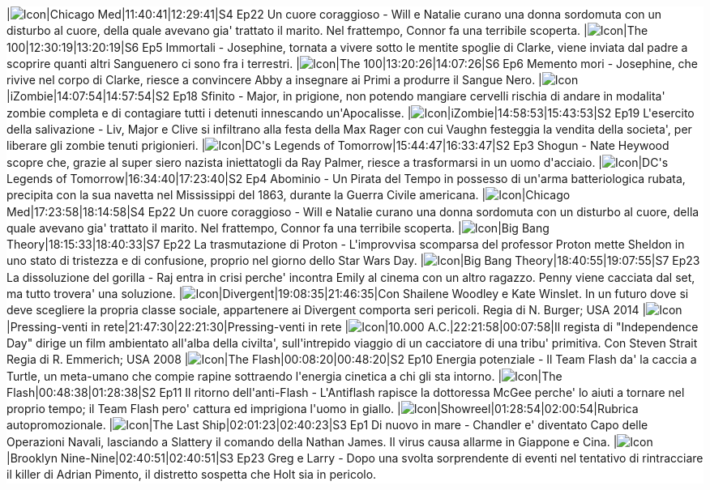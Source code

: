 |![Icon](https://guidatv.sky.it/uuid/16568589-2613-45d6-973f-adcbe1f8fef5/cover?md5ChecksumParam=81b7f38c8ae3e7fc63885f4b9f8c09bf)|Chicago Med|11:40:41|12:29:41|S4 Ep22 Un cuore coraggioso - Will e Natalie curano una donna sordomuta con un disturbo al cuore, della quale avevano gia&#039; trattato il marito. Nel frattempo, Connor fa una terribile scoperta.
|![Icon](https://guidatv.sky.it/uuid/02b058e0-794e-4eb5-8128-52ac2cbb07cd/cover?md5ChecksumParam=6563ab8ed316ee8e51a1bd3ff8232d91)|The 100|12:30:19|13:20:19|S6 Ep5 Immortali - Josephine, tornata a vivere sotto le mentite spoglie di Clarke, viene inviata dal padre a scoprire quanti altri Sanguenero ci sono fra i terrestri.
|![Icon](https://guidatv.sky.it/uuid/02b058e0-794e-4eb5-8128-52ac2cbb07cd/cover?md5ChecksumParam=6563ab8ed316ee8e51a1bd3ff8232d91)|The 100|13:20:26|14:07:26|S6 Ep6 Memento mori - Josephine, che rivive nel corpo di Clarke, riesce a convincere Abby a insegnare ai Primi a produrre il Sangue Nero.
|![Icon](https://guidatv.sky.it/uuid/0aad0785-e007-40d9-af59-b07ec8eaf9a0/cover?md5ChecksumParam=20da2a26eab001504833cf4539bdf2ce)|iZombie|14:07:54|14:57:54|S2 Ep18 Sfinito - Major, in prigione, non potendo mangiare cervelli rischia di andare in modalita&#039; zombie completa e di contagiare tutti i detenuti innescando un&#039;Apocalisse.
|![Icon](https://guidatv.sky.it/uuid/0aad0785-e007-40d9-af59-b07ec8eaf9a0/cover?md5ChecksumParam=20da2a26eab001504833cf4539bdf2ce)|iZombie|14:58:53|15:43:53|S2 Ep19 L&#039;esercito della salivazione - Liv, Major e Clive si infiltrano alla festa della Max Rager con cui Vaughn festeggia la vendita della societa&#039;, per liberare gli zombie tenuti prigionieri.
|![Icon](https://guidatv.sky.it/uuid/090d87bc-d132-4226-9c40-a4293de39b8b/cover?md5ChecksumParam=3f598dc7aa3baca60ef42bfc3c2029a9)|DC&#039;s Legends of Tomorrow|15:44:47|16:33:47|S2 Ep3 Shogun - Nate Heywood scopre che, grazie al super siero nazista iniettatogli da Ray Palmer, riesce a trasformarsi in un uomo d&#039;acciaio.
|![Icon](https://guidatv.sky.it/uuid/090d87bc-d132-4226-9c40-a4293de39b8b/cover?md5ChecksumParam=3f598dc7aa3baca60ef42bfc3c2029a9)|DC&#039;s Legends of Tomorrow|16:34:40|17:23:40|S2 Ep4 Abominio - Un Pirata del Tempo in possesso di un&#039;arma batteriologica rubata, precipita con la sua navetta nel Mississippi del 1863, durante la Guerra Civile americana.
|![Icon](https://guidatv.sky.it/uuid/16568589-2613-45d6-973f-adcbe1f8fef5/cover?md5ChecksumParam=81b7f38c8ae3e7fc63885f4b9f8c09bf)|Chicago Med|17:23:58|18:14:58|S4 Ep22 Un cuore coraggioso - Will e Natalie curano una donna sordomuta con un disturbo al cuore, della quale avevano gia&#039; trattato il marito. Nel frattempo, Connor fa una terribile scoperta.
|![Icon](https://guidatv.sky.it/uuid/018c60cc-10e7-400a-9b08-fb601006bf2c/cover?md5ChecksumParam=6cbe53065fcc5ec4ac822b09e9f356d1)|Big Bang Theory|18:15:33|18:40:33|S7 Ep22 La trasmutazione di Proton - L&#039;improvvisa scomparsa del professor Proton mette Sheldon in uno stato di tristezza e di confusione, proprio nel giorno dello Star Wars Day.
|![Icon](https://guidatv.sky.it/uuid/018c60cc-10e7-400a-9b08-fb601006bf2c/cover?md5ChecksumParam=6cbe53065fcc5ec4ac822b09e9f356d1)|Big Bang Theory|18:40:55|19:07:55|S7 Ep23 La dissoluzione del gorilla - Raj entra in crisi perche&#039; incontra Emily al cinema con un altro ragazzo. Penny viene cacciata dal set, ma tutto trovera&#039; una soluzione.
|![Icon](https://guidatv.sky.it/uuid/48775f1f-92f7-40d4-92f7-490c568f7a5c/cover?md5ChecksumParam=d66d514ce809c2b641cf56871af1ad2f)|Divergent|19:08:35|21:46:35|Con Shailene Woodley e Kate Winslet. In un futuro dove si deve scegliere la propria classe sociale, appartenere ai Divergent comporta seri pericoli. Regia di N. Burger; USA 2014
|![Icon](https://guidatv.sky.it/uuid/121eeea5-a5c3-4520-8893-f8f954697d6f/cover?md5ChecksumParam=40606fdf911b5a2859d10822e75e185b)|Pressing-venti in rete|21:47:30|22:21:30|Pressing-venti in rete
|![Icon](https://guidatv.sky.it/uuid/4d3c8a33-2624-4561-a02a-4af1b3f4956e/cover?md5ChecksumParam=192c7b59ea6089f25f27ee1de72f8fc5)|10.000 A.C.|22:21:58|00:07:58|Il regista di &quot;Independence Day&quot; dirige un film ambientato all&#039;alba della civilta&#039;, sull&#039;intrepido viaggio di un cacciatore di una tribu&#039; primitiva. Con Steven Strait Regia di R. Emmerich; USA 2008
|![Icon](https://guidatv.sky.it/uuid/02e597cc-9334-4063-9e02-877019b0d27c/cover?md5ChecksumParam=4a176dab04c86b0e0010540df95335a9)|The Flash|00:08:20|00:48:20|S2 Ep10 Energia potenziale - Il Team Flash da&#039; la caccia a Turtle, un meta-umano che compie rapine sottraendo l&#039;energia cinetica a chi gli sta intorno.
|![Icon](https://guidatv.sky.it/uuid/02e597cc-9334-4063-9e02-877019b0d27c/cover?md5ChecksumParam=4a176dab04c86b0e0010540df95335a9)|The Flash|00:48:38|01:28:38|S2 Ep11 Il ritorno dell&#039;anti-Flash - L&#039;Antiflash rapisce la dottoressa McGee perche&#039; lo aiuti a tornare nel proprio tempo; il Team Flash pero&#039; cattura ed imprigiona l&#039;uomo in giallo.
|![Icon](https://guidatv.sky.it/uuid/Intrattenimento_Cover_aS6G29F8N9.png)|Showreel|01:28:54|02:00:54|Rubrica autopromozionale.
|![Icon](https://guidatv.sky.it/uuid/19dd5f9c-b465-4c9a-97cb-0937986e9a31/cover?md5ChecksumParam=ce23c835d73e950369f2e339dbe07054)|The Last Ship|02:01:23|02:40:23|S3 Ep1 Di nuovo in mare - Chandler e&#039; diventato Capo delle Operazioni Navali, lasciando a Slattery il comando della Nathan James. Il virus causa allarme in Giappone e Cina.
|![Icon](https://guidatv.sky.it/uuid/093d2330-c40f-4450-9460-0e74ebd5beb6/cover?md5ChecksumParam=a96398c85a57b6d218825df1a270a73c)|Brooklyn Nine-Nine|02:40:51|02:40:51|S3 Ep23 Greg e Larry - Dopo una svolta sorprendente di eventi nel tentativo di rintracciare il killer di Adrian Pimento, il distretto sospetta che Holt sia in pericolo.